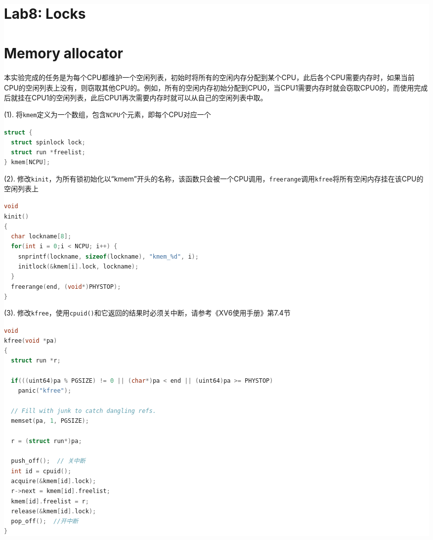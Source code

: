 # Lab8: Locks

# Memory allocator

本实验完成的任务是为每个CPU都维护一个空闲列表，初始时将所有的空闲内存分配到某个CPU，此后各个CPU需要内存时，如果当前CPU的空闲列表上没有，则窃取其他CPU的。例如，所有的空闲内存初始分配到CPU0，当CPU1需要内存时就会窃取CPU0的，而使用完成后就挂在CPU1的空闲列表，此后CPU1再次需要内存时就可以从自己的空闲列表中取。

(1). 将`kmem`定义为一个数组，包含`NCPU`个元素，即每个CPU对应一个

```c
struct {
  struct spinlock lock;
  struct run *freelist;
} kmem[NCPU];
```

(2). 修改`kinit`，为所有锁初始化以“kmem”开头的名称，该函数只会被一个CPU调用，`freerange`调用`kfree`将所有空闲内存挂在该CPU的空闲列表上

```c
void
kinit()
{
  char lockname[8];
  for(int i = 0;i < NCPU; i++) {
    snprintf(lockname, sizeof(lockname), "kmem_%d", i);
    initlock(&kmem[i].lock, lockname);
  }
  freerange(end, (void*)PHYSTOP);
}
```

(3). 修改`kfree`，使用`cpuid()`和它返回的结果时必须关中断，请参考《XV6使用手册》第7.4节

```c
void
kfree(void *pa)
{
  struct run *r;

  if(((uint64)pa % PGSIZE) != 0 || (char*)pa < end || (uint64)pa >= PHYSTOP)
    panic("kfree");

  // Fill with junk to catch dangling refs.
  memset(pa, 1, PGSIZE);

  r = (struct run*)pa;

  push_off();  // 关中断
  int id = cpuid();
  acquire(&kmem[id].lock);
  r->next = kmem[id].freelist;
  kmem[id].freelist = r;
  release(&kmem[id].lock);
  pop_off();  //开中断
}
```
